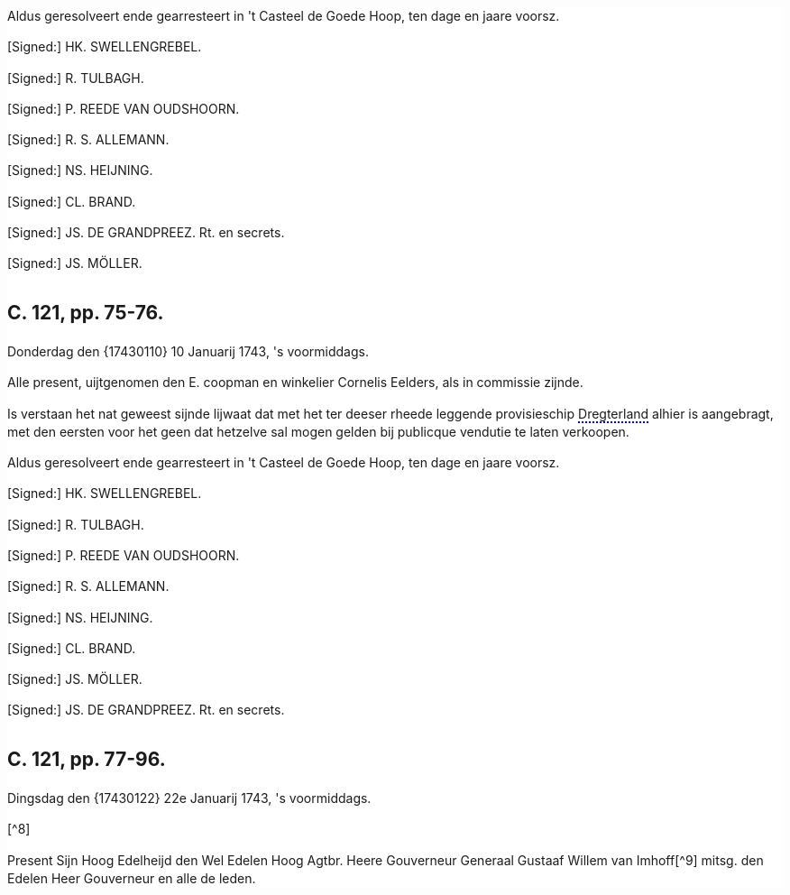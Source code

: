Aldus geresolveert ende gearresteert in 't Casteel de Goede Hoop, ten dage en jaare voorsz.

[Signed:] HK. SWELLENGREBEL.

[Signed:] R. TULBAGH.

[Signed:] P. REEDE VAN OUDSHOORN.

[Signed:] R. S. ALLEMANN.

[Signed:] NS. HEIJNING.

[Signed:] CL. BRAND.

[Signed:] JS. DE GRANDPREEZ. Rt. en secrets.

[Signed:] JS. MÖLLER.

## C. 121, pp. 75-76.

Donderdag den {17430110} 10 Januarij 1743, 's voormiddags.

Alle present, uijtgenomen den E. coopman en winkelier Cornelis Eelders, als in commissie zijnde.

Is verstaan het nat geweest sijnde lijwaat dat met het ter deeser rheede leggende provisieschip <span style="border-bottom: 2px dotted #0000FF;">Dregterland</span> alhier is aangebragt, met den eersten voor het geen dat hetzelve sal mogen gelden bij publicque vendutie te laten verkoopen.

Aldus geresolveert ende gearresteert in 't Casteel de Goede Hoop, ten dage en jaare voorsz.

[Signed:] HK. SWELLENGREBEL.

[Signed:] R. TULBAGH.

[Signed:] P. REEDE VAN OUDSHOORN.

[Signed:] R. S. ALLEMANN.

[Signed:] NS. HEIJNING.

[Signed:] CL. BRAND.

[Signed:] JS. MÖLLER.

[Signed:] JS. DE GRANDPREEZ. Rt. en secrets.

## C. 121, pp. 77-96.

Dingsdag den {17430122} 22e Januarij 1743, 's voormiddags.

[^8] 

Present Sijn Hoog Edelheijd den Wel Edelen Hoog Agtbr. Heere Gouverneur Generaal Gustaaf Willem van Imhoff[^9] mitsg. den Edelen Heer Gouverneur en alle de leden.
